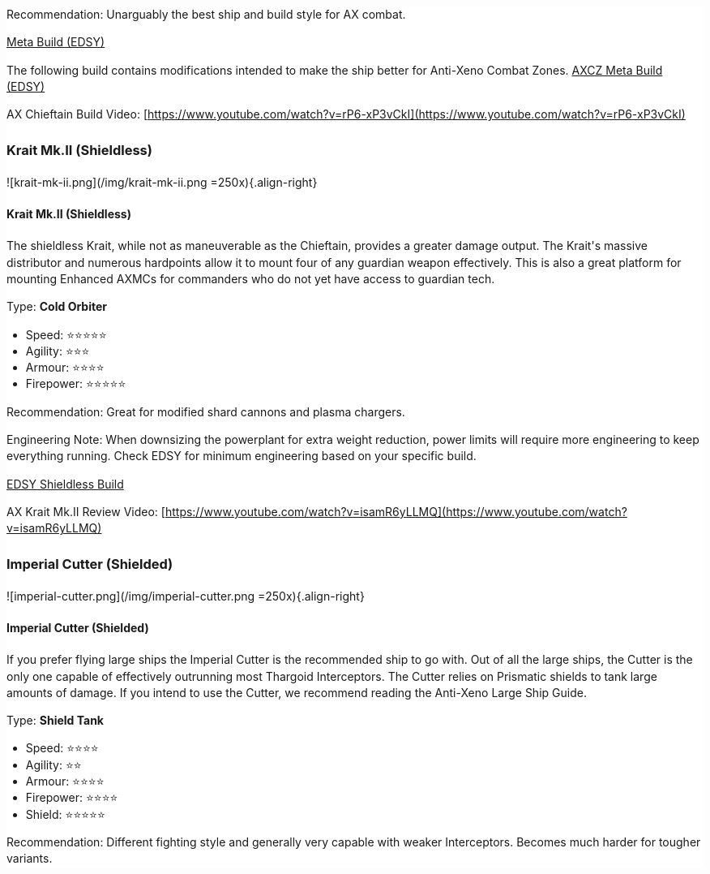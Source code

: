 Recommendation: Unarguably the best ship and build style for AX combat.

[Meta Build (EDSY)](https://edsy.org/s/vBhs0qY)

The following build contains modifications intended to make the ship better for Anti-Xeno Combat Zones. [AXCZ Meta Build (EDSY)](https://edsy.org/s/vIaTuhv)

AX Chieftain Build Video: [https://www.youtube.com/watch?v=rP6-xP3vCkI](https://www.youtube.com/watch?v=rP6-xP3vCkI)

### Krait Mk.II (Shieldless)
!\[krait-mk-ii.png\](/img/krait-mk-ii.png =250x){.align-right}
#### **Krait Mk.II (Shieldless)**

The shieldless Krait, while not as maneuverable as the Chieftain, provides a greater damage output. The Krait's massive distributor and numerous hardpoints allow it to mount four of any guardian weapon effectively. This is also a great platform for mounting Enhanced AXMCs for commanders who do not yet have access to guardian tech.

Type: **Cold Orbiter**

- Speed: ⭐⭐⭐⭐⭐
- Agility: ⭐⭐⭐
- Armour: ⭐⭐⭐⭐
- Firepower: ⭐⭐⭐⭐⭐

Recommendation: Great for modified shard cannons and plasma chargers.

Engineering Note: When downsizing the powerplant for extra weight reduction, power limits will require more engineering to keep everything running. Check EDSY for minimum engineering based on your specific build.

[EDSY Shieldless Build](https://edsy.org/s/vRboUKu)


AX Krait Mk.II Review Video: [https://www.youtube.com/watch?v=isamR6yLLMQ](https://www.youtube.com/watch?v=isamR6yLLMQ)

### Imperial Cutter (Shielded)
!\[imperial-cutter.png\](/img/imperial-cutter.png =250x){.align-right}
#### **Imperial Cutter (Shielded)**

If you prefer flying large ships the Imperial Cutter is the recommended ship to go with. Out of all the large ships, the Cutter is the only one capable of effectively outrunning most Thargoid Interceptors. The Cutter relies on Prismatic shields to tank large amounts of damage. If you intend to use the Cutter, we recommend reading the Anti-Xeno Large Ship Guide.

Type: **Shield Tank**

- Speed: ⭐⭐⭐⭐
- Agility: ⭐⭐
- Armour: ⭐⭐⭐⭐
- Firepower: ⭐⭐⭐⭐
- Shield: ⭐⭐⭐⭐⭐

Recommendation: Different fighting style and generally very capable with weaker Interceptors. Becomes much harder for tougher variants.
